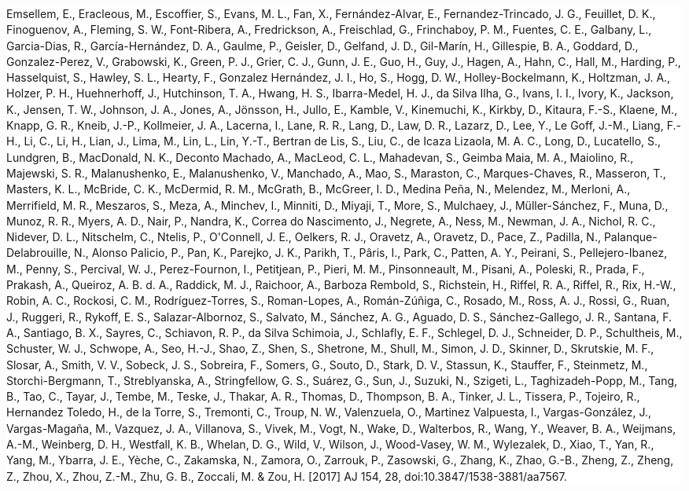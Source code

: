Emsellem, E., Eracleous, M., Escoffier, S., Evans, M. L., Fan, X., Fernández-Alvar, E., Fernandez-Trincado, J. G., Feuillet, D. K., Finoguenov, A., Fleming, S. W., Font-Ribera, A., Fredrickson, A., Freischlad, G., Frinchaboy, P. M., Fuentes, C. E., Galbany, L., Garcia-Dias, R., García-Hernández, D. A., Gaulme, P., Geisler, D., Gelfand, J. D., Gil-Marín, H., Gillespie, B. A., Goddard, D., Gonzalez-Perez, V., Grabowski, K., Green, P. J., Grier, C. J., Gunn, J. E., Guo, H., Guy, J., Hagen, A., Hahn, C., Hall, M., Harding, P., Hasselquist, S., Hawley, S. L., Hearty, F., Gonzalez Hernández, J. I., Ho, S., Hogg, D. W., Holley-Bockelmann, K., Holtzman, J. A., Holzer, P. H., Huehnerhoff, J., Hutchinson, T. A., Hwang, H. S., Ibarra-Medel, H. J., da Silva Ilha, G., Ivans, I. I., Ivory, K., Jackson, K., Jensen, T. W., Johnson, J. A., Jones, A., Jönsson, H., Jullo, E., Kamble, V., Kinemuchi, K., Kirkby, D., Kitaura, F.-S., Klaene, M., Knapp, G. R., Kneib, J.-P., Kollmeier, J. A., Lacerna, I., Lane, R. R., Lang, D., Law, D. R., Lazarz, D., Lee, Y., Le Goff, J.-M., Liang, F.-H., Li, C., Li, H., Lian, J., Lima, M., Lin, L., Lin, Y.-T., Bertran de Lis, S., Liu, C., de Icaza Lizaola, M. A. C., Long, D., Lucatello, S., Lundgren, B., MacDonald, N. K., Deconto Machado, A., MacLeod, C. L., Mahadevan, S., Geimba Maia, M. A., Maiolino, R., Majewski, S. R., Malanushenko, E., Malanushenko, V., Manchado, A., Mao, S., Maraston, C., Marques-Chaves, R., Masseron, T., Masters, K. L., McBride, C. K., McDermid, R. M., McGrath, B., McGreer, I. D., Medina Peña, N., Melendez, M., Merloni, A., Merrifield, M. R., Meszaros, S., Meza, A., Minchev, I., Minniti, D., Miyaji, T., More, S., Mulchaey, J., Müller-Sánchez, F., Muna, D., Munoz, R. R., Myers, A. D., Nair, P., Nandra, K., Correa do Nascimento, J., Negrete, A., Ness, M., Newman, J. A., Nichol, R. C., Nidever, D. L., Nitschelm, C., Ntelis, P., O'Connell, J. E., Oelkers, R. J., Oravetz, A., Oravetz, D., Pace, Z., Padilla, N., Palanque-Delabrouille, N., Alonso Palicio, P., Pan, K., Parejko, J. K., Parikh, T., Pâris, I., Park, C., Patten, A. Y., Peirani, S., Pellejero-Ibanez, M., Penny, S., Percival, W. J., Perez-Fournon, I., Petitjean, P., Pieri, M. M., Pinsonneault, M., Pisani, A., Poleski, R., Prada, F., Prakash, A., Queiroz, A. B. d. A., Raddick, M. J., Raichoor, A., Barboza Rembold, S., Richstein, H., Riffel, R. A., Riffel, R., Rix, H.-W., Robin, A. C., Rockosi, C. M., Rodríguez-Torres, S., Roman-Lopes, A., Román-Zúñiga, C., Rosado, M., Ross, A. J., Rossi, G., Ruan, J., Ruggeri, R., Rykoff, E. S., Salazar-Albornoz, S., Salvato, M., Sánchez, A. G., Aguado, D. S., Sánchez-Gallego, J. R., Santana, F. A., Santiago, B. X., Sayres, C., Schiavon, R. P., da Silva Schimoia, J., Schlafly, E. F., Schlegel, D. J., Schneider, D. P., Schultheis, M., Schuster, W. J., Schwope, A., Seo, H.-J., Shao, Z., Shen, S., Shetrone, M., Shull, M., Simon, J. D., Skinner, D., Skrutskie, M. F., Slosar, A., Smith, V. V., Sobeck, J. S., Sobreira, F., Somers, G., Souto, D., Stark, D. V., Stassun, K., Stauffer, F., Steinmetz, M., Storchi-Bergmann, T., Streblyanska, A., Stringfellow, G. S., Suárez, G., Sun, J., Suzuki, N., Szigeti, L., Taghizadeh-Popp, M., Tang, B., Tao, C., Tayar, J., Tembe, M., Teske, J., Thakar, A. R., Thomas, D., Thompson, B. A., Tinker, J. L., Tissera, P., Tojeiro, R., Hernandez Toledo, H., de la Torre, S., Tremonti, C., Troup, N. W., Valenzuela, O., Martinez Valpuesta, I., Vargas-González, J., Vargas-Magaña, M., Vazquez, J. A., Villanova, S., Vivek, M., Vogt, N., Wake, D., Walterbos, R., Wang, Y., Weaver, B. A., Weijmans, A.-M., Weinberg, D. H., Westfall, K. B., Whelan, D. G., Wild, V., Wilson, J., Wood-Vasey, W. M., Wylezalek, D., Xiao, T., Yan, R., Yang, M., Ybarra, J. E., Yèche, C., Zakamska, N., Zamora, O., Zarrouk, P., Zasowski, G., Zhang, K., Zhao, G.-B., Zheng, Z., Zheng, Z., Zhou, X., Zhou, Z.-M., Zhu, G. B., Zoccali, M. & Zou, H. [2017] AJ 154, 28, doi:10.3847/1538-3881/aa7567.
